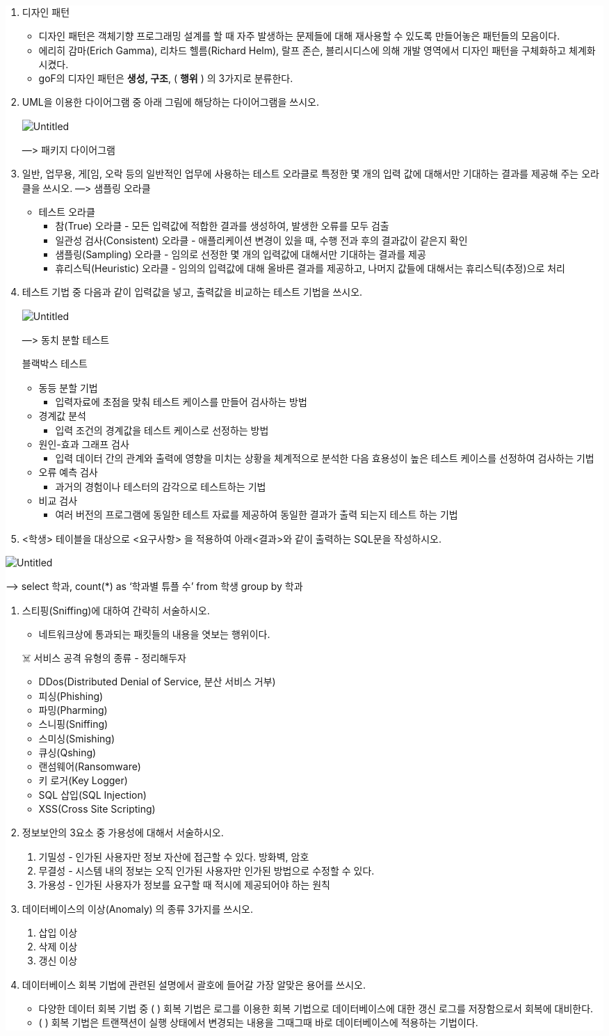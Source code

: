 1. 디자인 패턴
    - 디자인 패턴은 객체기향 프로그래밍 설계를 할 때 자주 발생하는 문제들에 대해 재사용할 수 있도록 만들어놓은 패턴들의 모음이다.
    - 에리히 감마(Erich Gamma), 리차드 헬름(Richard Helm), 랄프 존슨, 블리시디스에 의해 개발 영역에서 디자인 패턴을 구체화하고 체계화 시켰다.
    - goF의 디자인 패턴은 **생성, 구조**, ( **행위** ) 의 3가지로 분류한다.
2. UML을 이용한 다이어그램 중 아래 그림에 해당하는 다이어그램을 쓰시오.
    
    ![Untitled](https://s3-us-west-2.amazonaws.com/secure.notion-static.com/12acd428-e2fc-42d3-9139-083a4b4ede1a/Untitled.png)
    
    —> 패키지 다이어그램
    
3. 일반, 업무용, 게[임, 오락 등의 일반적인 업무에 사용하는 테스트 오라클로 특정한 몇 개의 입력 값에 대해서만 기대하는 결과를 제공해 주는 오라클을 쓰시오. —> 샘플링 오라클
    - 테스트 오라클
        - 참(True) 오라클 - 모든 입력값에 적합한 결과를 생성하여, 발생한 오류를 모두 검출
        - 일관성 검사(Consistent) 오라클 - 애플리케이션 변경이 있을 때, 수행 전과 후의 결과값이 같은지 확인
        - 샘플링(Sampling) 오라클 - 임의로 선정한 몇 개의 입력값에 대해서만 기대하는 결과를 제공
        - 휴리스틱(Heuristic) 오라클 - 임의의 입력값에 대해 올바른 결과를 제공하고, 나머지 값들에 대해서는 휴리스틱(추정)으로 처리
4. 테스트 기법 중 다음과 같이 입력값을 넣고, 출력값을 비교하는 테스트 기법을 쓰시오.
    
    ![Untitled](https://s3-us-west-2.amazonaws.com/secure.notion-static.com/d6ccc5d6-f065-4273-a381-632ec4ab4649/Untitled.png)
    
    —> 동치 분할 테스트
    
    블랙박스 테스트 
    
    - 동등 분할 기법
        - 입력자료에 초점을 맞춰 테스트 케이스를 만들어 검사하는 방법
    - 경계값 분석
        - 입력 조건의 경계값을 테스트 케이스로 선정하는 방법
    - 원인-효과 그래프 검사
        - 입력 데이터 간의 관계와 출력에 영향을 미치는 상황을 체계적으로 분석한 다음 효용성이 높은 테스트 케이스를 선정하여 검사하는 기법
    - 오류 예측 검사
        - 과거의 경험이나 테스터의 감각으로 테스트하는 기법
    - 비교 검사
        - 여러 버전의 프로그램에 동일한 테스트 자료를 제공하여 동일한 결과가 출력 되는지 테스트 하는 기법
5. <학생> 테이블을 대상으로 <요구사항> 을 적용하여 아래<결과>와 같이 출력하는 SQL문을 작성하시오.

![Untitled](https://s3-us-west-2.amazonaws.com/secure.notion-static.com/e6bc57ba-b930-488e-8546-e234cfe08884/Untitled.png)

—> select 학과, count(*) as ‘학과별 튜플 수’ from 학생 group by 학과

1. 스티핑(Sniffing)에 대하여 간략히 서술하시오.
    - 네트워크상에 통과되는 패킷들의 내용을 엿보는 행위이다.
    
    ☠️ 서비스 공격 유형의 종류 - 정리해두자
    
    - DDos(Distributed Denial of Service, 분산 서비스 거부)
    - 피싱(Phishing)
    - 파밍(Pharming)
    - 스니핑(Sniffing)
    - 스미싱(Smishing)
    - 큐싱(Qshing)
    - 랜섬웨어(Ransomware)
    - 키 로거(Key Logger)
    - SQL 삽입(SQL Injection)
    - XSS(Cross Site Scripting)
2. 정보보안의 3요소 중 가용성에 대해서 서술하시오.
    1. 기밀성 - 인가된 사용자만 정보 자산에 접근할 수 있다. 방화벽, 암호
    2. 무결성 - 시스템 내의 정보는 오직 인가된 사용자만 인가된 방법으로 수정할 수 있다.
    3. 가용성 - 인가된 사용자가 정보를 요구할 때 적시에 제공되어야 하는 원칙
3. 데이터베이스의 이상(Anomaly) 의 종류 3가지를 쓰시오.
    1. 삽입 이상
    2. 삭제 이상
    3. 갱신 이상
4. 데이터베이스 회복 기법에 관련된 설명에서 괄호에 들어갈 가장 알맞은 용어를 쓰시오.
    - 다양한 데이터 회복 기법 중 (  ) 회복 기법은 로그를 이용한 회복 기법으로 데이터베이스에 대한 갱신 로그를 저장함으로서 회복에 대비한다.
    - (  ) 회복 기법은 트랜잭션이 실행 상태에서 변경되는 내용을 그때그때 바로 데이터베이스에 적용하는 기법이다.